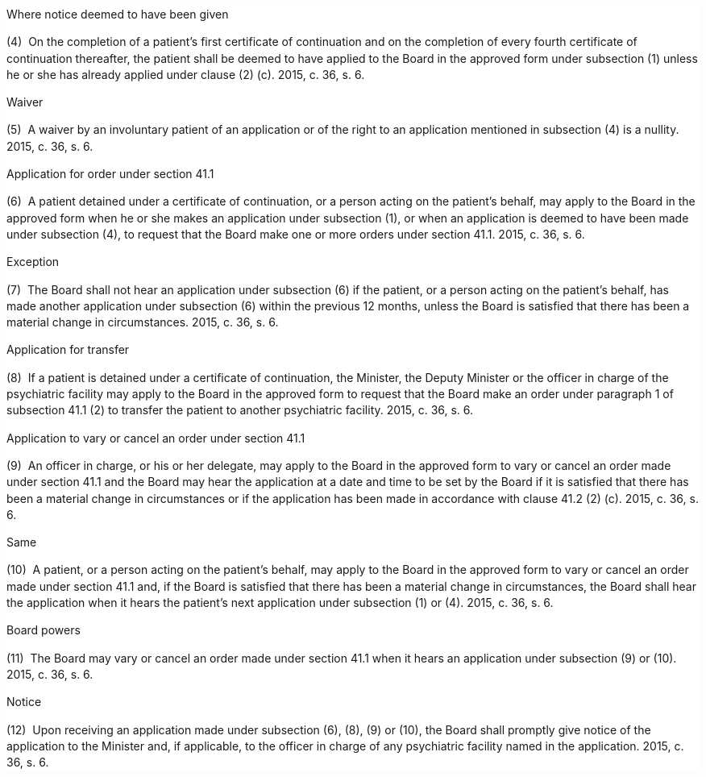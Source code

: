 Where notice deemed to have been given

\(4\)  On the completion of a patient’s first certificate of continuation and on the completion of every fourth certificate of continuation thereafter, the patient shall be deemed to have applied to the Board in the approved form under subsection \(1\) unless he or she has already applied under clause \(2\) \(c\)\. 2015, c\. 36, s\. 6\.

Waiver

\(5\)  A waiver by an involuntary patient of an application or of the right to an application mentioned in subsection \(4\) is a nullity\. 2015, c\. 36, s\. 6\.

Application for order under section 41\.1

\(6\)  A patient detained under a certificate of continuation, or a person acting on the patient’s behalf, may apply to the Board in the approved form when he or she makes an application under subsection \(1\), or when an application is deemed to have been made under subsection \(4\), to request that the Board make one or more orders under section 41\.1\. 2015, c\. 36, s\. 6\.

Exception

\(7\)  The Board shall not hear an application under subsection \(6\) if the patient, or a person acting on the patient’s behalf, has made another application under subsection \(6\) within the previous 12 months, unless the Board is satisfied that there has been a material change in circumstances\. 2015, c\. 36, s\. 6\.

Application for transfer

\(8\)  If a patient is detained under a certificate of continuation, the Minister, the Deputy Minister or the officer in charge of the psychiatric facility may apply to the Board in the approved form to request that the Board make an order under paragraph 1 of subsection 41\.1 \(2\) to transfer the patient to another psychiatric facility\. 2015, c\. 36, s\. 6\.

Application to vary or cancel an order under section 41\.1

\(9\)  An officer in charge, or his or her delegate, may apply to the Board in the approved form to vary or cancel an order made under section 41\.1 and the Board may hear the application at a date and time to be set by the Board if it is satisfied that there has been a material change in circumstances or if the application has been made in accordance with clause 41\.2 \(2\) \(c\)\. 2015, c\. 36, s\. 6\.

Same

\(10\)  A patient, or a person acting on the patient’s behalf, may apply to the Board in the approved form to vary or cancel an order made under section 41\.1 and, if the Board is satisfied that there has been a material change in circumstances, the Board shall hear the application when it hears the patient’s next application under subsection \(1\) or \(4\)\. 2015, c\. 36, s\. 6\.

Board powers

\(11\)  The Board may vary or cancel an order made under section 41\.1 when it hears an application under subsection \(9\) or \(10\)\. 2015, c\. 36, s\. 6\.

Notice

\(12\)  Upon receiving an application made under subsection \(6\), \(8\), \(9\) or \(10\), the Board shall promptly give notice of the application to the Minister and, if applicable, to the officer in charge of any psychiatric facility named in the application\. 2015, c\. 36, s\. 6\.
